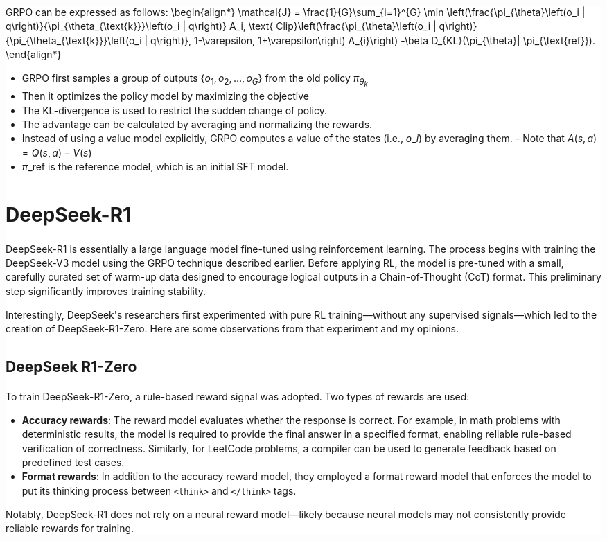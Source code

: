 </p> 


GRPO can be expressed as follows:
\begin{align*}
	\mathcal{J} = \frac{1}{G}\sum\_{i=1}^{G} \min \left(\frac{\pi\_{\theta}\left(o\_i | q\right)}{\pi\_{\theta\_{\text{k}}}\left(o\_i | q\right)} A_i, \text{ Clip}\left(\frac{\pi\_{\theta}\left(o\_i | q\right)}{\pi\_{\theta\_{\text{k}}}\left(o_i | q\right)}, 1-\varepsilon, 1+\varepsilon\right) A_{i}\right) -\beta D\_{KL}(\pi\_{\theta}\| \pi\_{\text{ref}}).
\end{align*}
- GRPO first samples a group of outputs $\{o_1, o_2,\dots, o_G \}$ from the old policy $\pi_{\theta_k}$ 
- Then it optimizes the policy model by maximizing the objective 
- The KL-divergence is used to restrict the sudden change of policy.
- The advantage can be calculated by averaging and normalizing the rewards.
- Instead of using a value model explicitly, GRPO computes a value of the states (i.e., $o\_i$) by averaging them. 
        - Note that $A(s,a) = Q(s,a)-V(s)$
- $\pi\_{\text{ref}}$ is the reference model, which is an initial SFT model. 

# DeepSeek-R1

DeepSeek-R1 is essentially a large language model fine-tuned using reinforcement learning. The process begins with training the DeepSeek-V3 model using the GRPO technique described earlier. Before applying RL, the model is pre-tuned with a small, carefully curated set of warm-up data designed to encourage logical outputs in a Chain-of-Thought (CoT) format. This preliminary step significantly improves training stability.

Interestingly, DeepSeek's researchers first experimented with pure RL training—without any supervised signals—which led to the creation of DeepSeek-R1-Zero. Here are some observations from that experiment and my opinions.

## DeepSeek R1-Zero

To train DeepSeek-R1-Zero, a rule-based reward signal was adopted. Two types of rewards are used:

- **Accuracy rewards**: The reward model evaluates whether the response is correct. For example, in math problems with deterministic results, the model is required to provide the final answer in a specified format, enabling reliable rule-based verification of correctness. Similarly, for LeetCode problems, a compiler can be used to generate feedback based on predefined test cases. 
- **Format rewards**: In addition to the accuracy reward model, they employed a format reward model that enforces the model to put its thinking process between `<think>` and `</think>` tags.

Notably, DeepSeek-R1 does not rely on a neural reward model—likely because neural models may not consistently provide reliable rewards for training.

<p style="text-align:center;"> 